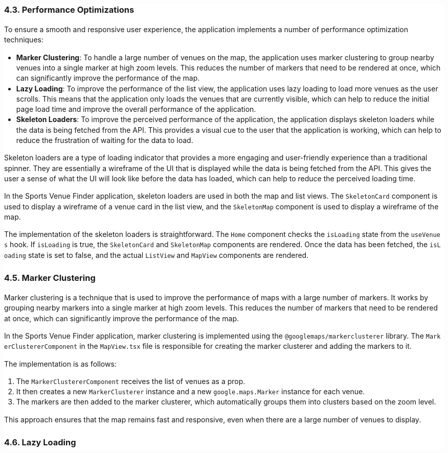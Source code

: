 ### 4.3. Performance Optimizations

To ensure a smooth and responsive user experience, the application implements a number of performance optimization techniques:

*   **Marker Clustering**: To handle a large number of venues on the map, the application uses marker clustering to group nearby venues into a single marker at high zoom levels. This reduces the number of markers that need to be rendered at once, which can significantly improve the performance of the map.
*   **Lazy Loading**: To improve the performance of the list view, the application uses lazy loading to load more venues as the user scrolls. This means that the application only loads the venues that are currently visible, which can help to reduce the initial page load time and improve the overall performance of the application.
*   **Skeleton Loaders**: To improve the perceived performance of the application, the application displays skeleton loaders while the data is being fetched from the API. This provides a visual cue to the user that the application is working, which can help to reduce the frustration of waiting for the data to load.

Skeleton loaders are a type of loading indicator that provides a more engaging and user-friendly experience than a traditional spinner. They are essentially a wireframe of the UI that is displayed while the data is being fetched from the API. This gives the user a sense of what the UI will look like before the data has loaded, which can help to reduce the perceived loading time.

In the Sports Venue Finder application, skeleton loaders are used in both the map and list views. The `SkeletonCard` component is used to display a wireframe of a venue card in the list view, and the `SkeletonMap` component is used to display a wireframe of the map.

The implementation of the skeleton loaders is straightforward. The `Home` component checks the `isLoading` state from the `useVenues` hook. If `isLoading` is true, the `SkeletonCard` and `SkeletonMap` components are rendered. Once the data has been fetched, the `isLoading` state is set to false, and the actual `ListView` and `MapView` components are rendered.
### 4.5. Marker Clustering

Marker clustering is a technique that is used to improve the performance of maps with a large number of markers. It works by grouping nearby markers into a single marker at high zoom levels. This reduces the number of markers that need to be rendered at once, which can significantly improve the performance of the map.

In the Sports Venue Finder application, marker clustering is implemented using the `@googlemaps/markerclusterer` library. The `MarkerClustererComponent` in the `MapView.tsx` file is responsible for creating the marker clusterer and adding the markers to it.

The implementation is as follows:

1.  The `MarkerClustererComponent` receives the list of venues as a prop.
2.  It then creates a new `MarkerClusterer` instance and a new `google.maps.Marker` instance for each venue.
3.  The markers are then added to the marker clusterer, which automatically groups them into clusters based on the zoom level.

This approach ensures that the map remains fast and responsive, even when there are a large number of venues to display.

### 4.6. Lazy Loading
